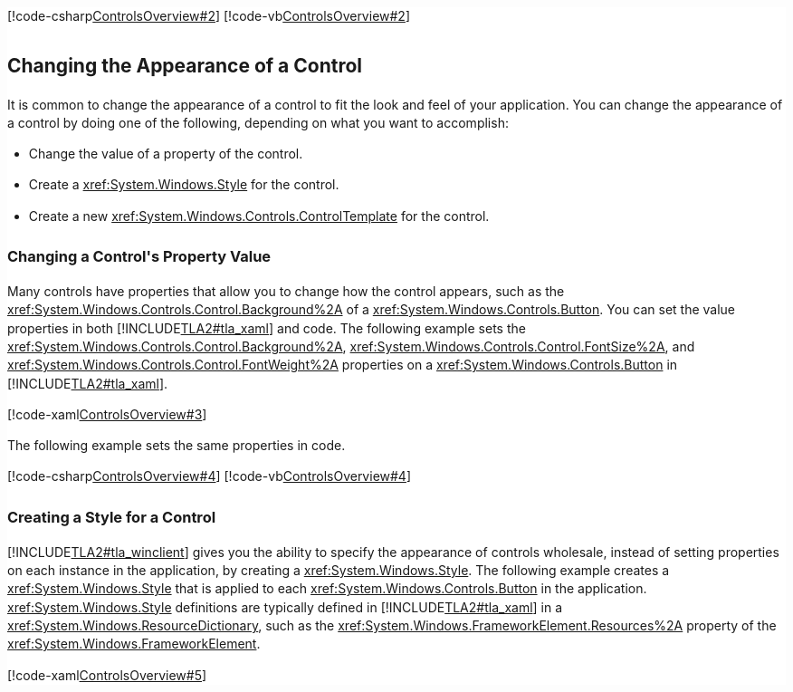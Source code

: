  [!code-csharp[ControlsOverview#2](../../../../samples/snippets/csharp/VS_Snippets_Wpf/ControlsOverview/CSharp/AppInCode.xaml.cs#2)]
 [!code-vb[ControlsOverview#2](../../../../samples/snippets/visualbasic/VS_Snippets_Wpf/ControlsOverview/VisualBasic/AppInCode.xaml.vb#2)]  
  
<a name="changing_the_appearance_of_a_control"></a>   
## Changing the Appearance of a Control  
 It is common to change the appearance of a control to fit the look and feel of your application. You can change the appearance of a control by doing one of the following, depending on what you want to accomplish:  
  
-   Change the value of a property of the control.  
  
-   Create a                          <xref:System.Windows.Style> for the control.  
  
-   Create a new                          <xref:System.Windows.Controls.ControlTemplate> for the control.  
  
### Changing a Control's Property Value  
 Many controls have properties that allow you to change how the control appears, such as the                          <xref:System.Windows.Controls.Control.Background%2A> of a                          <xref:System.Windows.Controls.Button>. You can set the value properties in both                          [!INCLUDE[TLA2#tla_xaml](../../../../includes/tla2sharptla-xaml-md.md)] and code. The following example sets the                          <xref:System.Windows.Controls.Control.Background%2A>,                          <xref:System.Windows.Controls.Control.FontSize%2A>, and                          <xref:System.Windows.Controls.Control.FontWeight%2A> properties on a                          <xref:System.Windows.Controls.Button> in                          [!INCLUDE[TLA2#tla_xaml](../../../../includes/tla2sharptla-xaml-md.md)].  
  
 [!code-xaml[ControlsOverview#3](../../../../samples/snippets/csharp/VS_Snippets_Wpf/ControlsOverview/CSharp/AppInCode.xaml#3)]  
  
 The following example sets the same properties in code.  
  
 [!code-csharp[ControlsOverview#4](../../../../samples/snippets/csharp/VS_Snippets_Wpf/ControlsOverview/CSharp/AppInCode.xaml.cs#4)]
 [!code-vb[ControlsOverview#4](../../../../samples/snippets/visualbasic/VS_Snippets_Wpf/ControlsOverview/VisualBasic/AppInCode.xaml.vb#4)]  
  
### Creating a Style for a Control  
 [!INCLUDE[TLA2#tla_winclient](../../../../includes/tla2sharptla-winclient-md.md)] gives you the ability to specify the appearance of controls wholesale, instead of setting properties on each instance in the application, by creating a                          <xref:System.Windows.Style>.                           The following example                          creates a                          <xref:System.Windows.Style> that is applied to each                          <xref:System.Windows.Controls.Button> in the application.                          <xref:System.Windows.Style> definitions are typically defined in                          [!INCLUDE[TLA2#tla_xaml](../../../../includes/tla2sharptla-xaml-md.md)] in a                          <xref:System.Windows.ResourceDictionary>, such as the                          <xref:System.Windows.FrameworkElement.Resources%2A> property of the                          <xref:System.Windows.FrameworkElement>.  
  
 [!code-xaml[ControlsOverview#5](../../../../samples/snippets/csharp/VS_Snippets_Wpf/ControlsOverview/CSharp/AppInCode.xaml#5)]  
  